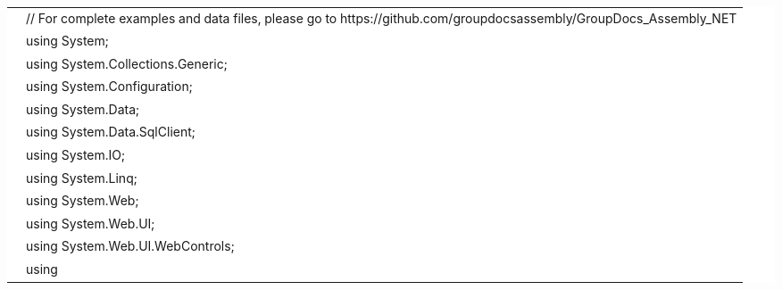 <table class="highlight tab-size js-file-line-container" data-tab-size="8" data-paste-markdown-skip=""><tbody><tr><td id="file-showcases-groupdocs-reportgenerator-groupdocs-reportgenerator-default-aspx-default-aspx-cs-cs-L1" class="blob-num js-line-number" data-line-number="1"></td><td id="file-showcases-groupdocs-reportgenerator-groupdocs-reportgenerator-default-aspx-default-aspx-cs-cs-LC1" class="blob-code blob-code-inner js-file-line"><span class="pl-c"><span class="pl-c">//</span> For complete examples and data files, please go to https://github.com/groupdocsassembly/GroupDocs_Assembly_NET</span></td></tr><tr><td id="file-showcases-groupdocs-reportgenerator-groupdocs-reportgenerator-default-aspx-default-aspx-cs-cs-L2" class="blob-num js-line-number" data-line-number="2"></td><td id="file-showcases-groupdocs-reportgenerator-groupdocs-reportgenerator-default-aspx-default-aspx-cs-cs-LC2" class="blob-code blob-code-inner js-file-line"><span class="pl-k">using</span> <span class="pl-en">System</span>;</td></tr><tr><td id="file-showcases-groupdocs-reportgenerator-groupdocs-reportgenerator-default-aspx-default-aspx-cs-cs-L3" class="blob-num js-line-number" data-line-number="3"></td><td id="file-showcases-groupdocs-reportgenerator-groupdocs-reportgenerator-default-aspx-default-aspx-cs-cs-LC3" class="blob-code blob-code-inner js-file-line"><span class="pl-k">using</span> <span class="pl-en">System</span>.<span class="pl-en">Collections</span>.<span class="pl-en">Generic</span>;</td></tr><tr><td id="file-showcases-groupdocs-reportgenerator-groupdocs-reportgenerator-default-aspx-default-aspx-cs-cs-L4" class="blob-num js-line-number" data-line-number="4"></td><td id="file-showcases-groupdocs-reportgenerator-groupdocs-reportgenerator-default-aspx-default-aspx-cs-cs-LC4" class="blob-code blob-code-inner js-file-line"><span class="pl-k">using</span> <span class="pl-en">System</span>.<span class="pl-en">Configuration</span>;</td></tr><tr><td id="file-showcases-groupdocs-reportgenerator-groupdocs-reportgenerator-default-aspx-default-aspx-cs-cs-L5" class="blob-num js-line-number" data-line-number="5"></td><td id="file-showcases-groupdocs-reportgenerator-groupdocs-reportgenerator-default-aspx-default-aspx-cs-cs-LC5" class="blob-code blob-code-inner js-file-line"><span class="pl-k">using</span> <span class="pl-en">System</span>.<span class="pl-en">Data</span>;</td></tr><tr><td id="file-showcases-groupdocs-reportgenerator-groupdocs-reportgenerator-default-aspx-default-aspx-cs-cs-L6" class="blob-num js-line-number" data-line-number="6"></td><td id="file-showcases-groupdocs-reportgenerator-groupdocs-reportgenerator-default-aspx-default-aspx-cs-cs-LC6" class="blob-code blob-code-inner js-file-line"><span class="pl-k">using</span> <span class="pl-en">System</span>.<span class="pl-en">Data</span>.<span class="pl-en">SqlClient</span>;</td></tr><tr><td id="file-showcases-groupdocs-reportgenerator-groupdocs-reportgenerator-default-aspx-default-aspx-cs-cs-L7" class="blob-num js-line-number" data-line-number="7"></td><td id="file-showcases-groupdocs-reportgenerator-groupdocs-reportgenerator-default-aspx-default-aspx-cs-cs-LC7" class="blob-code blob-code-inner js-file-line"><span class="pl-k">using</span> <span class="pl-en">System</span>.<span class="pl-en">IO</span>;</td></tr><tr><td id="file-showcases-groupdocs-reportgenerator-groupdocs-reportgenerator-default-aspx-default-aspx-cs-cs-L8" class="blob-num js-line-number" data-line-number="8"></td><td id="file-showcases-groupdocs-reportgenerator-groupdocs-reportgenerator-default-aspx-default-aspx-cs-cs-LC8" class="blob-code blob-code-inner js-file-line"><span class="pl-k">using</span> <span class="pl-en">System</span>.<span class="pl-en">Linq</span>;</td></tr><tr><td id="file-showcases-groupdocs-reportgenerator-groupdocs-reportgenerator-default-aspx-default-aspx-cs-cs-L9" class="blob-num js-line-number" data-line-number="9"></td><td id="file-showcases-groupdocs-reportgenerator-groupdocs-reportgenerator-default-aspx-default-aspx-cs-cs-LC9" class="blob-code blob-code-inner js-file-line"><span class="pl-k">using</span> <span class="pl-en">System</span>.<span class="pl-en">Web</span>;</td></tr><tr><td id="file-showcases-groupdocs-reportgenerator-groupdocs-reportgenerator-default-aspx-default-aspx-cs-cs-L10" class="blob-num js-line-number" data-line-number="10"></td><td id="file-showcases-groupdocs-reportgenerator-groupdocs-reportgenerator-default-aspx-default-aspx-cs-cs-LC10" class="blob-code blob-code-inner js-file-line"><span class="pl-k">using</span> <span class="pl-en">System</span>.<span class="pl-en">Web</span>.<span class="pl-en">UI</span>;</td></tr><tr><td id="file-showcases-groupdocs-reportgenerator-groupdocs-reportgenerator-default-aspx-default-aspx-cs-cs-L11" class="blob-num js-line-number" data-line-number="11"></td><td id="file-showcases-groupdocs-reportgenerator-groupdocs-reportgenerator-default-aspx-default-aspx-cs-cs-LC11" class="blob-code blob-code-inner js-file-line"><span class="pl-k">using</span> <span class="pl-en">System</span>.<span class="pl-en">Web</span>.<span class="pl-en">UI</span>.<span class="pl-en">WebControls</span>;</td></tr><tr><td id="file-showcases-groupdocs-reportgenerator-groupdocs-reportgenerator-default-aspx-default-aspx-cs-cs-L12" class="blob-num js-line-number" data-line-number="12"></td><td id="file-showcases-groupdocs-reportgenerator-groupdocs-reportgenerator-default-aspx-default-aspx-cs-cs-LC12" class="blob-code blob-code-inner js-file-line"><span class="pl-k">using</span>